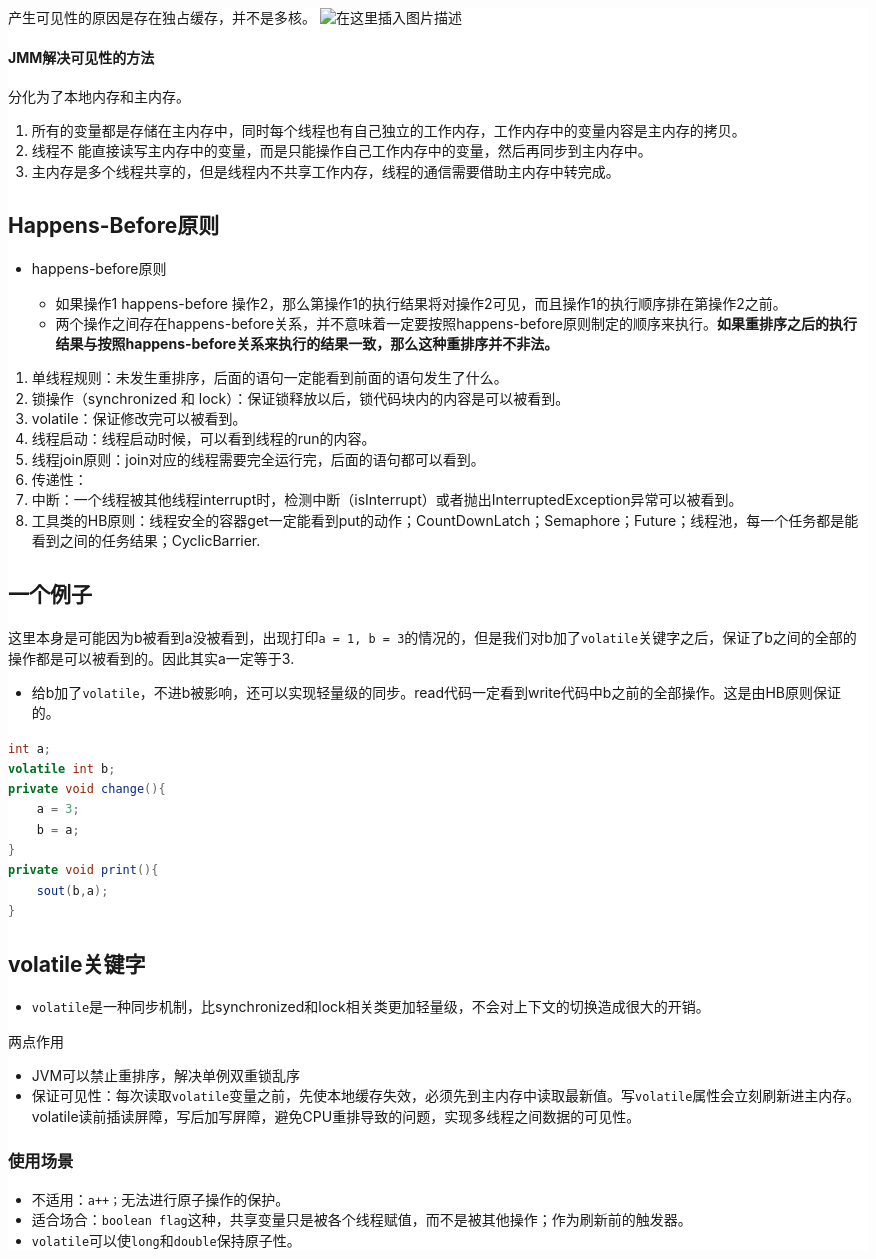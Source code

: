产生可见性的原因是存在独占缓存，并不是多核。
![在这里插入图片描述](https://img-blog.csdnimg.cn/20200830165334849.png?x-oss-process=image/watermark,type_ZmFuZ3poZW5naGVpdGk,shadow_10,text_aHR0cHM6Ly9ibG9nLmNzZG4ubmV0L3pjejU1NjY3MTk=,size_16,color_FFFFFF,t_70#pic_center)
#### JMM解决可见性的方法
分化为了本地内存和主内存。
1. 所有的变量都是存储在主内存中，同时每个线程也有自己独立的工作内存，工作内存中的变量内容是主内存的拷贝。
2. 线程不 能直接读写主内存中的变量，而是只能操作自己工作内存中的变量，然后再同步到主内存中。
3. 主内存是多个线程共享的，但是线程内不共享工作内存，线程的通信需要借助主内存中转完成。

## Happens-Before原则
* happens-before原则

   * 如果操作1 happens-before 操作2，那么第操作1的执行结果将对操作2可见，而且操作1的执行顺序排在第操作2之前。
	* 两个操作之间存在happens-before关系，并不意味着一定要按照happens-before原则制定的顺序来执行。**如果重排序之后的执行结果与按照happens-before关系来执行的结果一致，那么这种重排序并不非法。**


1. 单线程规则：未发生重排序，后面的语句一定能看到前面的语句发生了什么。
2. 锁操作（synchronized 和 lock）：保证锁释放以后，锁代码块内的内容是可以被看到。
3. volatile：保证修改完可以被看到。
4. 线程启动：线程启动时候，可以看到线程的run的内容。
5. 线程join原则：join对应的线程需要完全运行完，后面的语句都可以看到。
6. 传递性：
7. 中断：一个线程被其他线程interrupt时，检测中断（isInterrupt）或者抛出InterruptedException异常可以被看到。
8. 工具类的HB原则：线程安全的容器get一定能看到put的动作；CountDownLatch；Semaphore；Future；线程池，每一个任务都是能看到之间的任务结果；CyclicBarrier.

## 一个例子
这里本身是可能因为b被看到a没被看到，出现打印`a = 1, b = 3`的情况的，但是我们对b加了`volatile`关键字之后，保证了b之间的全部的操作都是可以被看到的。因此其实a一定等于3.

* 给b加了`volatile`，不进b被影响，还可以实现轻量级的同步。read代码一定看到write代码中b之前的全部操作。这是由HB原则保证的。
```java
int a;
volatile int b;
private void change(){
	a = 3;
	b = a;
}
private void print(){
	sout(b,a);
}
```
## volatile关键字
* `volatile`是一种同步机制，比synchronized和lock相关类更加轻量级，不会对上下文的切换造成很大的开销。

两点作用
* JVM可以禁止重排序，解决单例双重锁乱序
* 保证可见性：每次读取`volatile`变量之前，先使本地缓存失效，必须先到主内存中读取最新值。写`volatile`属性会立刻刷新进主内存。volatile读前插读屏障，写后加写屏障，避免CPU重排导致的问题，实现多线程之间数据的可见性。

### 使用场景
* 不适用：`a++；`无法进行原子操作的保护。
* 适合场合：`boolean flag`这种，共享变量只是被各个线程赋值，而不是被其他操作；作为刷新前的触发器。
*  `volatile`可以使`long`和`double`保持原子性。
